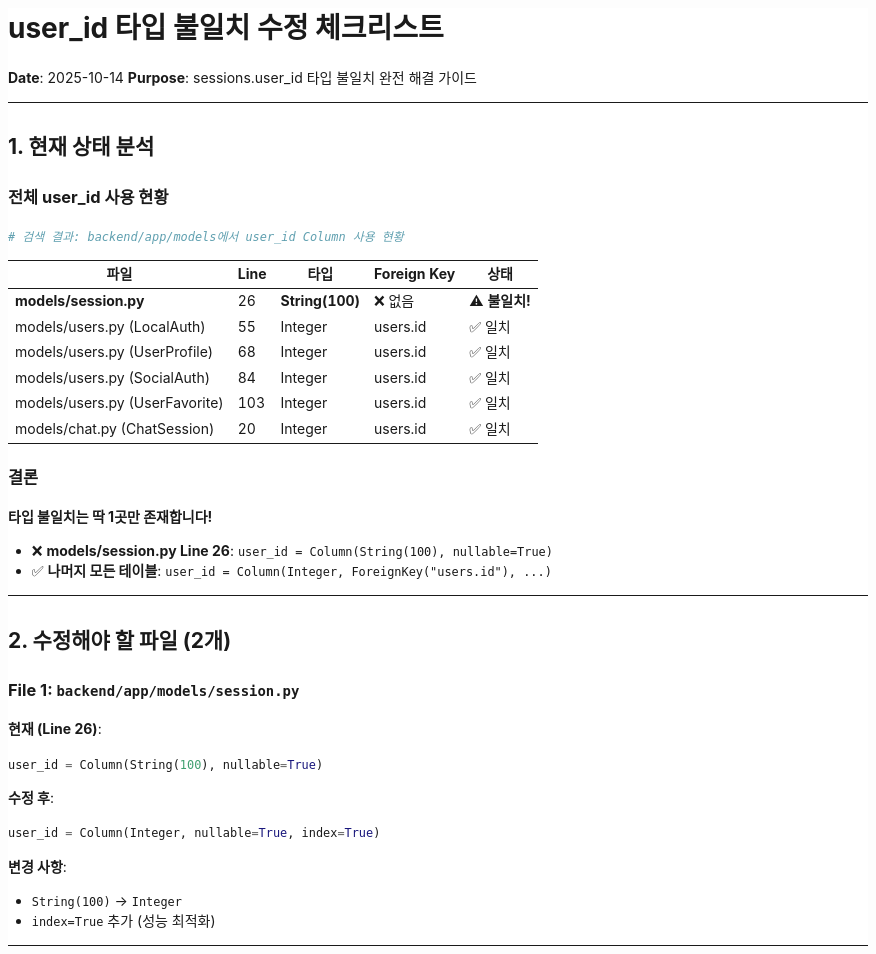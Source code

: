 # user_id 타입 불일치 수정 체크리스트

**Date**: 2025-10-14
**Purpose**: sessions.user_id 타입 불일치 완전 해결 가이드

---

## 1. 현재 상태 분석

### 전체 user_id 사용 현황

```bash
# 검색 결과: backend/app/models에서 user_id Column 사용 현황
```

| 파일 | Line | 타입 | Foreign Key | 상태 |
|------|------|------|-------------|------|
| **models/session.py** | 26 | **String(100)** | ❌ 없음 | ⚠️ **불일치!** |
| models/users.py (LocalAuth) | 55 | Integer | users.id | ✅ 일치 |
| models/users.py (UserProfile) | 68 | Integer | users.id | ✅ 일치 |
| models/users.py (SocialAuth) | 84 | Integer | users.id | ✅ 일치 |
| models/users.py (UserFavorite) | 103 | Integer | users.id | ✅ 일치 |
| models/chat.py (ChatSession) | 20 | Integer | users.id | ✅ 일치 |

### 결론

**타입 불일치는 딱 1곳만 존재합니다!**

- ❌ **models/session.py Line 26**: `user_id = Column(String(100), nullable=True)`
- ✅ **나머지 모든 테이블**: `user_id = Column(Integer, ForeignKey("users.id"), ...)`

---

## 2. 수정해야 할 파일 (2개)

### File 1: `backend/app/models/session.py`

**현재 (Line 26)**:
```python
user_id = Column(String(100), nullable=True)
```

**수정 후**:
```python
user_id = Column(Integer, nullable=True, index=True)
```

**변경 사항**:
- `String(100)` → `Integer`
- `index=True` 추가 (성능 최적화)

---